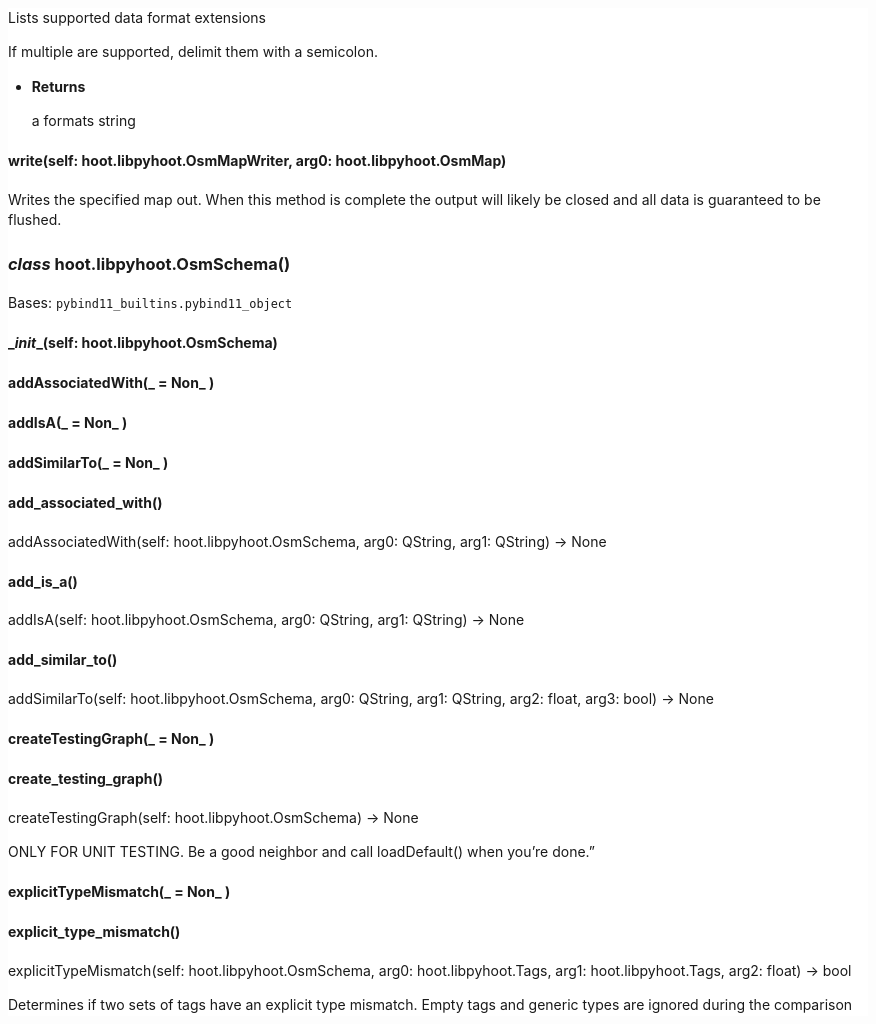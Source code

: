 Lists supported data format extensions

If multiple are supported, delimit them with a semicolon.


* **Returns**

    a formats string



#### write(self: hoot.libpyhoot.OsmMapWriter, arg0: hoot.libpyhoot.OsmMap)
Writes the specified map out. When this method is complete the output will likely be closed
and all data is guaranteed to be flushed.


### _class_ hoot.libpyhoot.OsmSchema()
Bases: `pybind11_builtins.pybind11_object`


#### \__init__(self: hoot.libpyhoot.OsmSchema)

#### addAssociatedWith(_ = Non_ )

#### addIsA(_ = Non_ )

#### addSimilarTo(_ = Non_ )

#### add_associated_with()
addAssociatedWith(self: hoot.libpyhoot.OsmSchema, arg0: QString, arg1: QString) -> None


#### add_is_a()
addIsA(self: hoot.libpyhoot.OsmSchema, arg0: QString, arg1: QString) -> None


#### add_similar_to()
addSimilarTo(self: hoot.libpyhoot.OsmSchema, arg0: QString, arg1: QString, arg2: float, arg3: bool) -> None


#### createTestingGraph(_ = Non_ )

#### create_testing_graph()
createTestingGraph(self: hoot.libpyhoot.OsmSchema) -> None

ONLY FOR UNIT TESTING. Be a good neighbor and call loadDefault() when you’re done.”


#### explicitTypeMismatch(_ = Non_ )

#### explicit_type_mismatch()
explicitTypeMismatch(self: hoot.libpyhoot.OsmSchema, arg0: hoot.libpyhoot.Tags, arg1: hoot.libpyhoot.Tags, arg2: float) -> bool

Determines if two sets of tags have an explicit type mismatch. Empty tags and generic types
are ignored during the comparison
